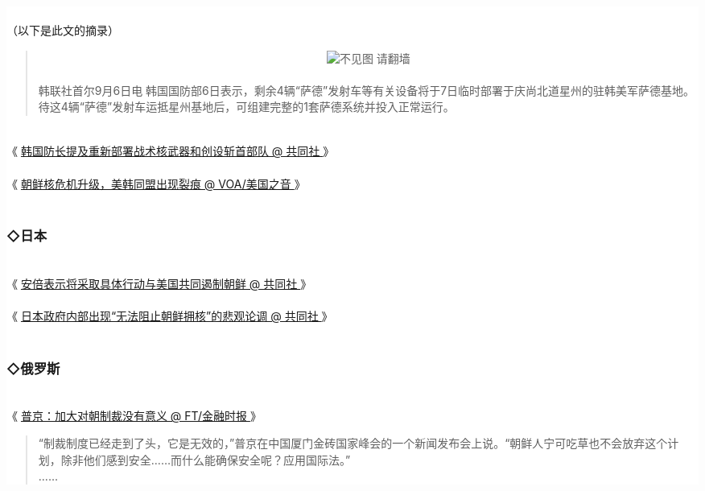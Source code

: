   <br/>
  （以下是此文的摘录）
  <br/>
  <blockquote>
   <center>
    <img alt="不见图 请翻墙" src="https://lh6.googleusercontent.com/TNRcqsRri8wSs5bPTGaB2GL321GHs6cshtAuWGAz_vJIco6SbSWDZgRp6Qd14t0gubJVzTyoLkCPrIOi8A7iWn2uc-Gix-ldXbgClWsxXkC7SrNmUMkDTmitfhOh8h38bVvaGHIv2IE"/>
   </center>
   <br/>
   韩联社首尔9月6日电 韩国国防部6日表示，剩余4辆“萨德”发射车等有关设备将于7日临时部署于庆尚北道星州的驻韩美军萨德基地。待这4辆“萨德”发射车运抵星州基地后，可组建完整的1套萨德系统并投入正常运行。
  </blockquote>
  <br/>
  《
  <a href="https://china.kyodonews.net/news/2017/09/ad61ab042ef3.html" rel="nofollow" target="_blank">
   韩国防长提及重新部署战术核武器和创设斩首部队 @ 共同社
  </a>
  》
  <br/>
  <br/>
  《
  <a href="https://www.voachinese.com/a/4018039.html" rel="nofollow" target="_blank">
   朝鲜核危机升级，美韩同盟出现裂痕 @ VOA/美国之音
  </a>
  》
  <br/>
  <br/>
  <h3>
   ◇日本
  </h3>
  <br/>
  《
  <a href="https://china.kyodonews.net/news/2017/09/ac5cb14a4735.html" rel="nofollow" target="_blank">
   安倍表示将采取具体行动与美国共同遏制朝鲜 @ 共同社
  </a>
  》
  <br/>
  <br/>
  《
  <a href="https://china.kyodonews.net/news/2017/09/3329828eb38a--.html" rel="nofollow" target="_blank">
   日本政府内部出现“无法阻止朝鲜拥核”的悲观论调 @ 共同社
  </a>
  》
  <br/>
  <br/>
  <h3>
   ◇俄罗斯
  </h3>
  <br/>
  《
  <a href="http://www.ftchinese.com/story/001074145" rel="nofollow" target="_blank">
   普京：加大对朝制裁没有意义 @ FT/金融时报
  </a>
  》
  <br/>
  <blockquote>
   “制裁制度已经走到了头，它是无效的，”普京在中国厦门金砖国家峰会的一个新闻发布会上说。“朝鲜人宁可吃草也不会放弃这个计划，除非他们感到安全……而什么能确保安全呢？应用国际法。”
   <br/>
   ......
   <br/>
